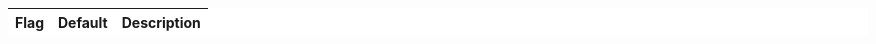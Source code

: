 
| Flag                                                                                                                             | Default       | Description                                                                                                                                                                                                                                                                                                                                                                                                                                                                                                                                                                                                                                                                                                                                                                                                                                                                                                                                                                                                                                                                                                                                                                                                                                                                                                                                                                                                                                                                                                                                                                                                                                                                                                                                                                                                                                                                                                                                                                                                                                                                                                    |
|----------------------------------------------------------------------------------------------------------------------------------|---------------|----------------------------------------------------------------------------------------------------------------------------------------------------------------------------------------------------------------------------------------------------------------------------------------------------------------------------------------------------------------------------------------------------------------------------------------------------------------------------------------------------------------------------------------------------------------------------------------------------------------------------------------------------------------------------------------------------------------------------------------------------------------------------------------------------------------------------------------------------------------------------------------------------------------------------------------------------------------------------------------------------------------------------------------------------------------------------------------------------------------------------------------------------------------------------------------------------------------------------------------------------------------------------------------------------------------------------------------------------------------------------------------------------------------------------------------------------------------------------------------------------------------------------------------------------------------------------------------------------------------------------------------------------------------------------------------------------------------------------------------------------------------------------------------------------------------------------------------------------------------------------------------------------------------------------------------------------------------------------------------------------------------------------------------------------------------------------------------------------------------|